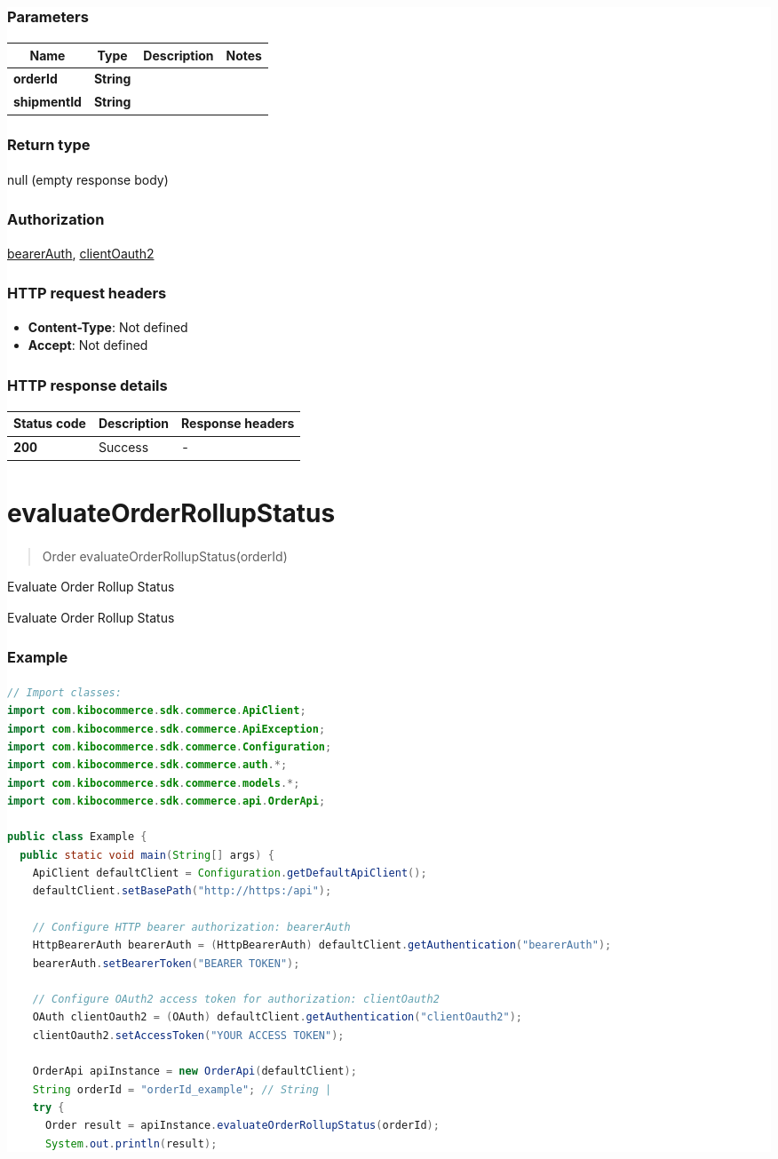 ### Parameters

| Name | Type | Description  | Notes |
|------------- | ------------- | ------------- | -------------|
| **orderId** | **String**|  | |
| **shipmentId** | **String**|  | |

### Return type

null (empty response body)

### Authorization

[bearerAuth](../README.md#bearerAuth), [clientOauth2](../README.md#clientOauth2)

### HTTP request headers

 - **Content-Type**: Not defined
 - **Accept**: Not defined

### HTTP response details
| Status code | Description | Response headers |
|-------------|-------------|------------------|
| **200** | Success |  -  |

<a name="evaluateOrderRollupStatus"></a>
# **evaluateOrderRollupStatus**
> Order evaluateOrderRollupStatus(orderId)

Evaluate Order Rollup Status

Evaluate Order Rollup Status

### Example
```java
// Import classes:
import com.kibocommerce.sdk.commerce.ApiClient;
import com.kibocommerce.sdk.commerce.ApiException;
import com.kibocommerce.sdk.commerce.Configuration;
import com.kibocommerce.sdk.commerce.auth.*;
import com.kibocommerce.sdk.commerce.models.*;
import com.kibocommerce.sdk.commerce.api.OrderApi;

public class Example {
  public static void main(String[] args) {
    ApiClient defaultClient = Configuration.getDefaultApiClient();
    defaultClient.setBasePath("http://https:/api");
    
    // Configure HTTP bearer authorization: bearerAuth
    HttpBearerAuth bearerAuth = (HttpBearerAuth) defaultClient.getAuthentication("bearerAuth");
    bearerAuth.setBearerToken("BEARER TOKEN");

    // Configure OAuth2 access token for authorization: clientOauth2
    OAuth clientOauth2 = (OAuth) defaultClient.getAuthentication("clientOauth2");
    clientOauth2.setAccessToken("YOUR ACCESS TOKEN");

    OrderApi apiInstance = new OrderApi(defaultClient);
    String orderId = "orderId_example"; // String | 
    try {
      Order result = apiInstance.evaluateOrderRollupStatus(orderId);
      System.out.println(result);
```